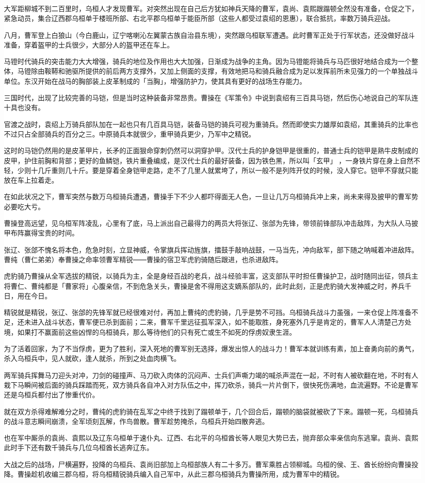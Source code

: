 

大军距柳城不到二百里时，乌桓人才发现曹军。对突然出现在自己后方犹如神兵天降的曹军，袁尚、袁熙跟蹋顿全然没有准备，仓促之下，紧急动员，集合辽西郡乌桓单于楼班所部、右北平郡乌桓单于能臣所部（这些人都受过袁绍的恩惠），联合抵抗，率数万骑兵迎战。



八月，曹军登上白狼山（今白鹿山，辽宁喀喇沁左翼蒙古族自治县东境），突然跟乌桓联军遭遇。此时曹军正处于行军状态，还没做好战斗准备，穿着盔甲的士兵很少，大部分人的盔甲还在车上。



马镫时代骑兵的突击能力大大增强，骑兵的地位及作用也大大加强，日渐成为战争的主角。因为马镫能将骑兵与马匹很好地结合成为一个整体，马镫除由鞍鞯和驰驱所提供的前后两方支撑外，又加上侧面的支撑，有效地把马和骑兵融合成为足以发挥前所未见强力的一个单独战斗单位。东汉开始在战马的胸部装上皮革制成的「当胸」，增强防护力，使其具有更好的战场生存能力。



三国时代，出现了比较完善的马铠，但是当时这种装备非常昂贵。曹操在《军策令》中说到袁绍有三百具马铠，然后伤心地说自己的军队连十具也没有。



官渡之战时，袁绍上万骑兵部队加在一起也只有几百具马铠，装备马铠的骑兵可视为重骑兵。然而即使实力雄厚如袁绍，其重骑兵的比率也不过只占全部骑兵的百分之三。中原骑兵本就很少，重甲骑兵更少，乃军中之精锐。



这时的马铠仍然用的是皮革甲片，长矛的正面狠命穿刺仍然可以洞穿护甲。汉代士兵的护身铠甲是很重的，普通士兵的铠甲是熟牛皮制成的皮甲，护住前胸和背部；更好的鱼鳞铠，铁片重叠编成，是汉代士兵的最好装备，因为铁色黑，所以叫「玄甲」 ，一身铁片穿在身上自然不轻，少则十几斤重则几十斤。要是穿着全身铠甲走路，走不了几里人就累垮了，所以一般不是列阵开仗的时候，没人穿它。铠甲不穿就只能放在车上拉着走。



在如此状况之下，曹军突然与数万乌桓骑兵遭遇，曹操手下不少人都吓得面无人色，一旦让几万乌桓骑兵冲上来，尚未来得及披甲的曹军势必要吃大亏。



曹操登高远望，见乌桓军阵凌乱，心里有了底，马上派出自己最得力的两员大将张辽、张郃为先锋，带领前锋部队冲击敌阵，为大队人马披甲布阵赢得宝贵的时间。



张辽、张郃不愧名将本色，危急时刻，立显神威，令掌旗兵挥动旌旗，擂鼓手敲响战鼓，一马当先，冲向敌军，部下随之呐喊着冲进敌阵。曹纯（曹仁弟弟）奉曹操之命率领曹军精锐——曹操的宿卫军虎豹骑随后跟进，也杀进敌阵。



虎豹骑乃曹操从全军选拔的精锐，以骑兵为主，全是身经百战的老兵，战斗经验丰富，这支部队平时担任曹操护卫，战时随同出征，领兵主将曹仁、曹纯都是「曹家将」心腹亲信，不到危急关头，曹操是舍不得用这支嫡系部队的，此时此刻，正是虎豹骑大发神威之时，养兵千日，用在今日。



精锐就是精锐，张辽、张郃的先锋军就已经很难对付，再加上曹纯的虎豹骑，几乎是势不可挡。乌桓骑兵战斗力虽强，一来仓促上阵准备不足，还未进入战斗状态，曹军便已杀到面前；二来，曹军千里远征孤军深入，如不能取胜，身死塞外几乎是肯定的，曹军人人清楚己方处境，如果打不赢面前这些凶悍的乌桓骑兵，那么等待他们的只有死亡或生不如死的俘虏奴隶生涯。



为了活着回家，为了不当俘虏，更为了胜利，深入死地的曹军别无选择，爆发出惊人的战斗力！曹军本就训练有素，加上奋勇向前的勇气，杀入乌桓兵中，见人就砍，逢人就杀，所到之处血肉横飞。



两军骑兵挥舞马刀迎头对冲，刀剑的碰撞声、马刀砍入肉体的沉闷声、士兵们声嘶力竭的喊杀声混在一起，不时有人被砍翻在地，不时有人栽下马瞬间被后面的骑兵踩踏而死，双方骑兵各自冲入对方队伍之中，挥刀砍杀，骑兵一片片倒下，很快死伤满地，血流遍野。不论是曹军还是乌桓兵都付出了惨重代价。



就在双方杀得难解难分之时，曹纯的虎豹骑在乱军之中终于找到了蹋顿单于，几个回合后，蹋顿的脑袋就被砍了下来。蹋顿一死，乌桓骑兵的战斗意志瞬间崩溃，全军顷刻瓦解，作鸟兽散。曹军趁势掩杀，乌桓兵开始四散奔逃。



也在军中厮杀的袁尚、袁熙以及辽东乌桓单于速仆丸、辽西、右北平的乌桓酋长等人眼见大势已去，抛弃部众率亲信向东逃窜。袁尚、袁熙此时手下还有数千骑兵与几位乌桓酋长逃奔辽东。



大战之后的战场，尸横遍野，投降的乌桓兵、袁尚旧部加上乌桓部族人有二十多万。曹军乘胜占领柳城。乌桓的侯、王、酋长纷纷向曹操投降。曹操趁机收编三郡乌桓，将乌桓精锐骑兵编入自己军中，从此三郡乌桓骑兵为曹操所用，成为曹军中的精锐。

